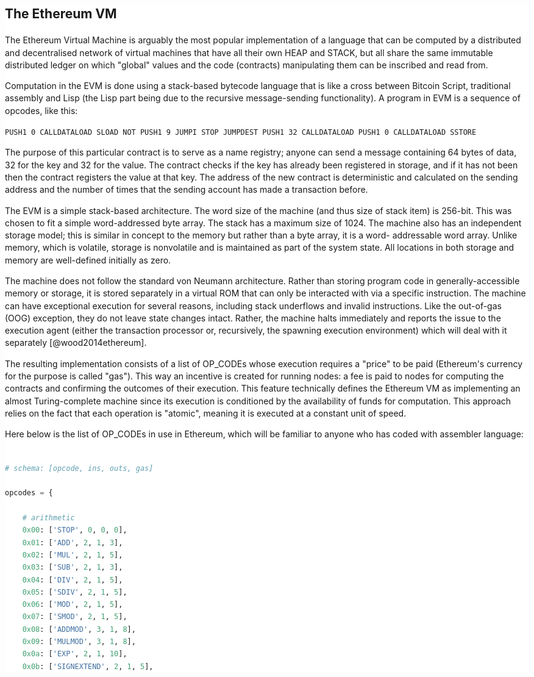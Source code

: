 
## The Ethereum VM

The Ethereum Virtual Machine is arguably the most popular implementation of a language that can be computed by a distributed and decentralised network of virtual machines that have all their own HEAP and STACK, but all share the same immutable distributed ledger on which "global" values and the code (contracts) manipulating them can be inscribed and read from.

Computation in the EVM is done using a stack-based bytecode language that is like a cross between Bitcoin Script, traditional assembly and Lisp (the Lisp part being due to the recursive message-sending functionality). A program in EVM is a sequence of opcodes, like this:
```
PUSH1 0 CALLDATALOAD SLOAD NOT PUSH1 9 JUMPI STOP JUMPDEST PUSH1 32 CALLDATALOAD PUSH1 0 CALLDATALOAD SSTORE
```
The purpose of this particular contract is to serve as a name registry; anyone can send a message containing 64 bytes of data, 32 for the key and 32 for the value. The contract checks if the key has already been registered in storage, and if it has not been then the contract registers the value at that key. The address of the new contract is deterministic and calculated on the sending address and the number of times that the sending account has made a transaction before.

The EVM is a simple stack-based architecture. The word size of the machine (and thus size of stack item) is 256-bit. This was chosen to fit a simple word-addressed byte array. The stack has a maximum size of 1024. The machine also has an independent storage model; this is similar in concept to the memory but rather than a byte array, it is a word- addressable word array. Unlike memory, which is volatile, storage is nonvolatile and is maintained as part of the system state. All locations in both storage and memory are well-defined initially as zero.

The machine does not follow the standard von Neumann architecture. Rather than storing program code in generally-accessible memory or storage, it is stored separately in a virtual ROM that can only be interacted with via a specific instruction.  The machine can have exceptional execution for several reasons, including stack underflows and invalid instructions. Like the out-of-gas (OOG) exception, they do not leave state changes intact. Rather, the machine halts immediately and reports the issue to the execution agent (either the transaction processor or, recursively, the spawning execution environment) which will deal with it separately [@wood2014ethereum].

The resulting implementation consists of a list of OP_CODEs whose execution requires a "price" to be paid (Ethereum's currency for the purpose is called "gas"). This way an incentive is created for running nodes: a fee is paid to nodes for computing the contracts and confirming the outcomes of their execution. This feature technically defines the Ethereum VM as implementing an almost Turing-complete machine since its execution is conditioned by the availability of funds for computation. This approach relies on the fact that each operation is "atomic", meaning it is executed at a constant unit of speed.

Here below is the list of OP_CODEs in use in Ethereum, which will be familiar to anyone who has coded with assembler language:

```py

# schema: [opcode, ins, outs, gas]

opcodes = {

    # arithmetic
    0x00: ['STOP', 0, 0, 0],
    0x01: ['ADD', 2, 1, 3],
    0x02: ['MUL', 2, 1, 5],
    0x03: ['SUB', 2, 1, 3],
    0x04: ['DIV', 2, 1, 5],
    0x05: ['SDIV', 2, 1, 5],
    0x06: ['MOD', 2, 1, 5],
    0x07: ['SMOD', 2, 1, 5],
    0x08: ['ADDMOD', 3, 1, 8],
    0x09: ['MULMOD', 3, 1, 8],
    0x0a: ['EXP', 2, 1, 10],
    0x0b: ['SIGNEXTEND', 2, 1, 5],

```